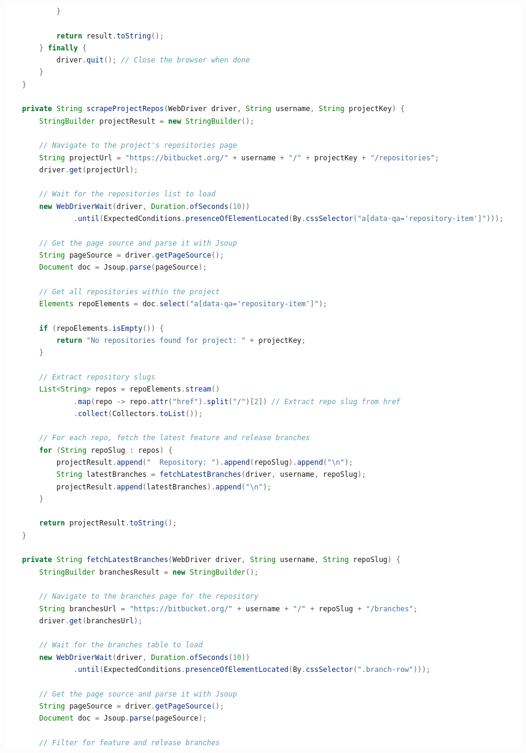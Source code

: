 ```java
            }

            return result.toString();
        } finally {
            driver.quit(); // Close the browser when done
        }
    }

    private String scrapeProjectRepos(WebDriver driver, String username, String projectKey) {
        StringBuilder projectResult = new StringBuilder();

        // Navigate to the project's repositories page
        String projectUrl = "https://bitbucket.org/" + username + "/" + projectKey + "/repositories";
        driver.get(projectUrl);

        // Wait for the repositories list to load
        new WebDriverWait(driver, Duration.ofSeconds(10))
                .until(ExpectedConditions.presenceOfElementLocated(By.cssSelector("a[data-qa='repository-item']")));

        // Get the page source and parse it with Jsoup
        String pageSource = driver.getPageSource();
        Document doc = Jsoup.parse(pageSource);

        // Get all repositories within the project
        Elements repoElements = doc.select("a[data-qa='repository-item']");

        if (repoElements.isEmpty()) {
            return "No repositories found for project: " + projectKey;
        }

        // Extract repository slugs
        List<String> repos = repoElements.stream()
                .map(repo -> repo.attr("href").split("/")[2]) // Extract repo slug from href
                .collect(Collectors.toList());

        // For each repo, fetch the latest feature and release branches
        for (String repoSlug : repos) {
            projectResult.append("  Repository: ").append(repoSlug).append("\n");
            String latestBranches = fetchLatestBranches(driver, username, repoSlug);
            projectResult.append(latestBranches).append("\n");
        }

        return projectResult.toString();
    }

    private String fetchLatestBranches(WebDriver driver, String username, String repoSlug) {
        StringBuilder branchesResult = new StringBuilder();

        // Navigate to the branches page for the repository
        String branchesUrl = "https://bitbucket.org/" + username + "/" + repoSlug + "/branches";
        driver.get(branchesUrl);

        // Wait for the branches table to load
        new WebDriverWait(driver, Duration.ofSeconds(10))
                .until(ExpectedConditions.presenceOfElementLocated(By.cssSelector(".branch-row")));

        // Get the page source and parse it with Jsoup
        String pageSource = driver.getPageSource();
        Document doc = Jsoup.parse(pageSource);

        // Filter for feature and release branches
```